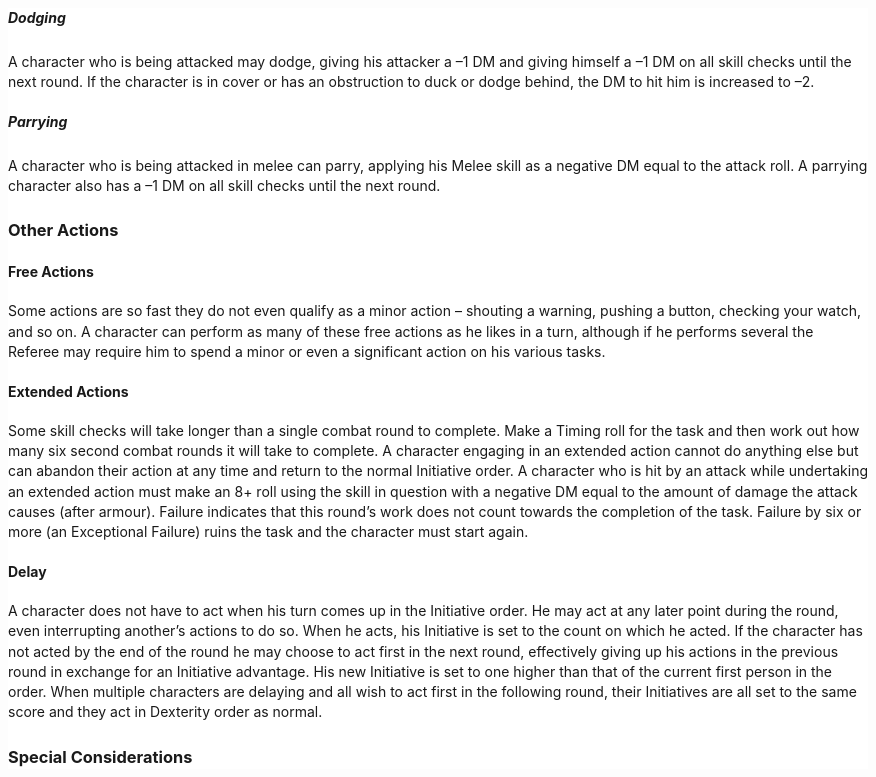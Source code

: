 ##### Dodging 

A character who is being attacked may dodge, giving his attacker a –1 DM
and giving himself a –1 DM on all skill checks until the next round. If
the character is in cover or has an obstruction to duck or dodge behind,
the DM to hit him is increased to –2.

##### Parrying 

A character who is being attacked in melee can parry, applying his Melee
skill as a negative DM equal to the attack roll. A parrying character
also has a –1 DM on all skill checks until the next round.

### Other Actions 

#### Free Actions 

Some actions are so fast they do not even qualify as a minor action –
shouting a warning, pushing a button, checking your watch, and so on. A
character can perform as many of these free actions as he likes in a
turn, although if he performs several the Referee may require him to
spend a minor or even a significant action on his various tasks.

#### Extended Actions 

Some skill checks will take longer than a single combat round to
complete. Make a Timing roll for the task and then work out how many six
second combat rounds it will take to complete. A character engaging in
an extended action cannot do anything else but can abandon their action
at any time and return to the normal Initiative order. A character who
is hit by an attack while undertaking an extended action must make an 8+
roll using the skill in question with a negative DM equal to the amount
of damage the attack causes (after armour). Failure indicates that this
round’s work does not count towards the completion of the task. Failure
by six or more (an Exceptional Failure) ruins the task and the character
must start again.

#### Delay 

A character does not have to act when his turn comes up in the
Initiative order. He may act at any later point during the round, even
interrupting another’s actions to do so. When he acts, his Initiative is
set to the count on which he acted. If the character has not acted by
the end of the round he may choose to act first in the next round,
effectively giving up his actions in the previous round in exchange for
an Initiative advantage. His new Initiative is set to one higher than
that of the current first person in the order. When multiple characters
are delaying and all wish to act first in the following round, their
Initiatives are all set to the same score and they act in Dexterity
order as normal.

### Special Considerations 
